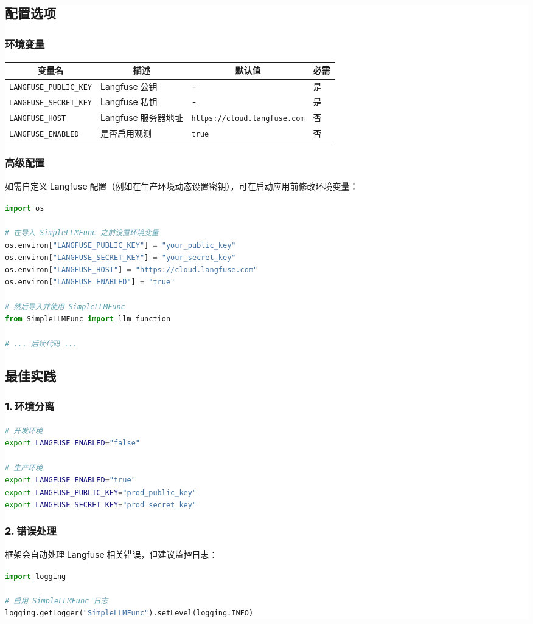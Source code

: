 ## 配置选项

### 环境变量

| 变量名 | 描述 | 默认值 | 必需 |
|--------|------|--------|------|
| `LANGFUSE_PUBLIC_KEY` | Langfuse 公钥 | - | 是 |
| `LANGFUSE_SECRET_KEY` | Langfuse 私钥 | - | 是 |
| `LANGFUSE_HOST` | Langfuse 服务器地址 | `https://cloud.langfuse.com` | 否 |
| `LANGFUSE_ENABLED` | 是否启用观测 | `true` | 否 |

### 高级配置

如需自定义 Langfuse 配置（例如在生产环境动态设置密钥），可在启动应用前修改环境变量：

```python
import os

# 在导入 SimpleLLMFunc 之前设置环境变量
os.environ["LANGFUSE_PUBLIC_KEY"] = "your_public_key"
os.environ["LANGFUSE_SECRET_KEY"] = "your_secret_key"
os.environ["LANGFUSE_HOST"] = "https://cloud.langfuse.com"
os.environ["LANGFUSE_ENABLED"] = "true"

# 然后导入并使用 SimpleLLMFunc
from SimpleLLMFunc import llm_function

# ... 后续代码 ...
```

## 最佳实践

### 1. 环境分离

```bash
# 开发环境
export LANGFUSE_ENABLED="false"

# 生产环境
export LANGFUSE_ENABLED="true"
export LANGFUSE_PUBLIC_KEY="prod_public_key"
export LANGFUSE_SECRET_KEY="prod_secret_key"
```

### 2. 错误处理

框架会自动处理 Langfuse 相关错误，但建议监控日志：

```python
import logging

# 启用 SimpleLLMFunc 日志
logging.getLogger("SimpleLLMFunc").setLevel(logging.INFO)
```
